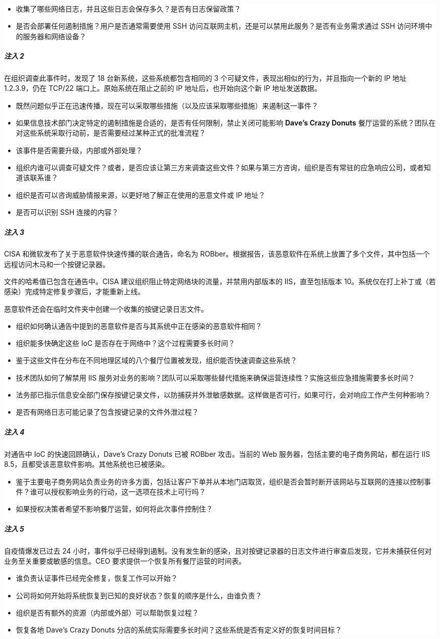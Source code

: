 +   收集了哪些网络日志，并且这些日志会保存多久？是否有日志保留政策？

+   是否会部署任何遏制措施？用户是否通常需要使用 SSH 访问互联网主机，还是可以禁用此服务？是否有业务需求通过 SSH 访问环境中的服务器和网络设备？

##### 注入 2

在组织调查此事件时，发现了 18 台新系统，这些系统都包含相同的 3 个可疑文件，表现出相似的行为，并且指向一个新的 IP 地址 1.2.3.9，仍在 TCP/22 端口上。原始系统在阻止之前的 IP 地址后，也开始向这个新 IP 地址发送数据。

+   既然问题似乎正在迅速传播，现在可以采取哪些措施（以及应该采取哪些措施）来遏制这一事件？

+   如果信息技术部门决定特定的遏制措施是合适的，是否有任何限制，禁止关闭可能影响 **Dave’s Crazy Donuts** 餐厅运营的系统？团队在对这些系统采取行动前，是否需要经过某种正式的批准流程？

+   该事件是否需要升级，内部或外部处理？

+   组织内谁可以调查可疑文件？或者，是否应该让第三方来调查这些文件？如果与第三方咨询，组织是否有常驻的应急响应公司，或者知道该联系谁？

+   组织是否可以咨询威胁情报来源，以更好地了解正在使用的恶意文件或 IP 地址？

+   是否可以识别 SSH 连接的内容？

##### 注入 3

CISA 和微软发布了关于恶意软件快速传播的联合通告，命名为 ROBber。根据报告，该恶意软件在系统上放置了多个文件，其中包括一个远程访问木马和一个按键记录器。

文件的哈希值已包含在通告中。CISA 建议组织阻止特定网络块的流量，并禁用内部版本的 IIS，直至包括版本 10。系统仅在打上补丁或（若感染）完成特定修复步骤后，才能重新上线。

恶意软件还会在临时文件夹中创建一个收集的按键记录日志文件。

+   组织如何确认通告中提到的恶意软件是否与其系统中正在感染的恶意软件相同？

+   组织能多快确定这些 IoC 是否存在于网络中？这个过程需要多长时间？

+   鉴于这些文件在分布在不同地理区域的八个餐厅位置被发现，组织能否快速调查这些系统？

+   技术团队如何了解禁用 IIS 服务对业务的影响？团队可以采取哪些替代措施来确保运营连续性？实施这些应急措施需要多长时间？

+   法务部已指示信息安全部门保存按键记录文件，以防捕获并外泄敏感数据。这样做是否可行，如果可行，会对响应工作产生何种影响？

+   是否有网络日志可能记录了包含按键记录的文件外泄过程？

##### 注入 4

对通告中 IoC 的快速回顾确认，Dave’s Crazy Donuts 已被 ROBber 攻击。当前的 Web 服务器，包括主要的电子商务网站，都在运行 IIS 8.5，且都受该恶意软件影响。其他系统也已被感染。

+   鉴于主要电子商务网站负责业务的许多方面，包括让客户下单并从本地门店取货，组织是否会暂时断开该网站与互联网的连接以控制事件？谁可以授权影响业务的行动，这一选项在技术上可行吗？

+   如果授权决策者希望不影响餐厅运营，如何将此次事件控制住？

##### 注入 5

自疫情爆发已过去 24 小时，事件似乎已经得到遏制。没有发生新的感染，且对按键记录器的日志文件进行审查后发现，它并未捕获任何对业务至关重要或敏感的信息。CEO 要求提供一个恢复所有餐厅运营的时间表。

+   谁负责认证事件已经完全修复，恢复工作可以开始？

+   公司将如何开始将系统恢复到已知的良好状态？恢复的顺序是什么，由谁负责？

+   组织是否有额外的资源（内部或外部）可以帮助恢复过程？

+   恢复各地 Dave’s Crazy Donuts 分店的系统实际需要多长时间？这些系统是否有定义好的恢复时间目标？

